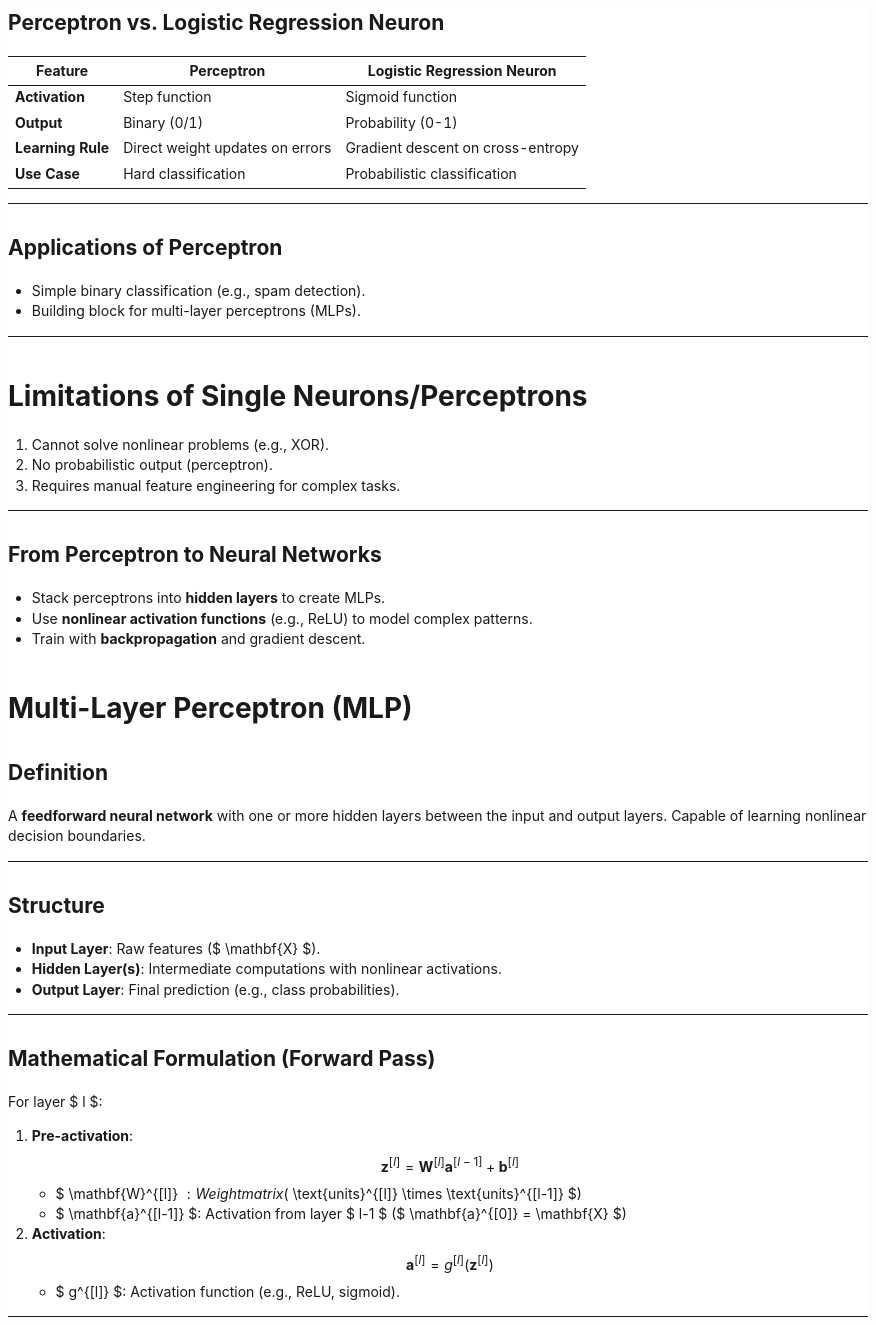## Perceptron vs. Logistic Regression Neuron
| Feature            | Perceptron                          | Logistic Regression Neuron        |
|--------------------|-------------------------------------|------------------------------------|
| **Activation**     | Step function                       | Sigmoid function                   |
| **Output**         | Binary (0/1)                        | Probability (0-1)                 |
| **Learning Rule**  | Direct weight updates on errors     | Gradient descent on cross-entropy  |
| **Use Case**       | Hard classification                 | Probabilistic classification       |

---

## Applications of Perceptron
- Simple binary classification (e.g., spam detection).  
- Building block for multi-layer perceptrons (MLPs).  

---

# Limitations of Single Neurons/Perceptrons
1. Cannot solve nonlinear problems (e.g., XOR).  
2. No probabilistic output (perceptron).  
3. Requires manual feature engineering for complex tasks.  

---

## From Perceptron to Neural Networks
- Stack perceptrons into **hidden layers** to create MLPs.  
- Use **nonlinear activation functions** (e.g., ReLU) to model complex patterns.  
- Train with **backpropagation** and gradient descent.  


# Multi-Layer Perceptron (MLP)

## Definition
A **feedforward neural network** with one or more hidden layers between the input and output layers. Capable of learning nonlinear decision boundaries.

---

## Structure
- **Input Layer**: Raw features ($ \mathbf{X} $).  
- **Hidden Layer(s)**: Intermediate computations with nonlinear activations.  
- **Output Layer**: Final prediction (e.g., class probabilities).  

---

## Mathematical Formulation (Forward Pass)
For layer $ l $:  
1. **Pre-activation**:  
   $$ \mathbf{z}^{[l]} = \mathbf{W}^{[l]}\mathbf{a}^{[l-1]} + \mathbf{b}^{[l]} $$  
   - $ \mathbf{W}^{[l]} $: Weight matrix ($ \text{units}^{[l]} \times \text{units}^{[l-1]} $)  
   - $ \mathbf{a}^{[l-1]} $: Activation from layer $ l-1 $ ($ \mathbf{a}^{[0]} = \mathbf{X} $)  
2. **Activation**:  
   $$ \mathbf{a}^{[l]} = g^{[l]}(\mathbf{z}^{[l]}) $$  
   - $ g^{[l]} $: Activation function (e.g., ReLU, sigmoid).

---